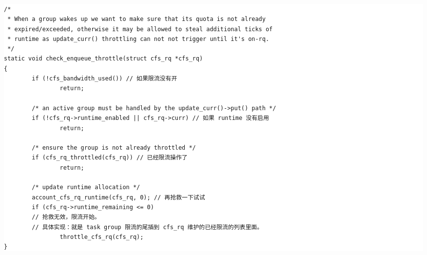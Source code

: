 ```
```

```
/*
 * When a group wakes up we want to make sure that its quota is not already
 * expired/exceeded, otherwise it may be allowed to steal additional ticks of
 * runtime as update_curr() throttling can not not trigger until it's on-rq.
 */
static void check_enqueue_throttle(struct cfs_rq *cfs_rq)
{
        if (!cfs_bandwidth_used()) // 如果限流没有开
                return;

        /* an active group must be handled by the update_curr()->put() path */
        if (!cfs_rq->runtime_enabled || cfs_rq->curr) // 如果 runtime 没有启用
                return;

        /* ensure the group is not already throttled */
        if (cfs_rq_throttled(cfs_rq)) // 已经限流操作了
                return;

        /* update runtime allocation */
        account_cfs_rq_runtime(cfs_rq, 0); // 再抢救一下试试
        if (cfs_rq->runtime_remaining <= 0)
        // 抢救无效，限流开始。
        // 具体实现：就是 task group 限流的尾插到 cfs_rq 维护的已经限流的列表里面。
                throttle_cfs_rq(cfs_rq); 
}
```

[^zhihu]: [现在的 Linux 内核和 Linux 2.6 的内核有多大区别？](https://www.zhihu.com/question/35484429)
[^roadmap]: [CPU bandwidth control for CFS Roadmap](https://landley.net/kdocs/ols/2010/ols2010-pages-245-254.pdf)
